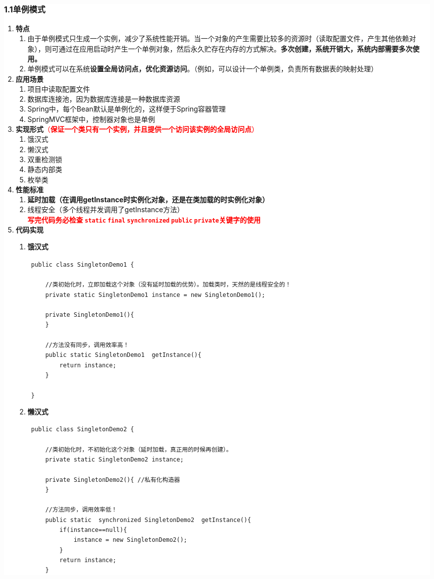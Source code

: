 ### <a name="11">1.1单例模式</a> ###

1. **特点**
	1. 由于单例模式只生成一个实例，减少了系统性能开销。当一个对象的产生需要比较多的资源时（读取配置文件，产生其他依赖对象），则可通过在应用启动时产生一个单例对象，然后永久贮存在内存的方式解决。**多次创建，系统开销大，系统内部需要多次使用。**
	2. 单例模式可以在系统**设置全局访问点，优化资源访问**。（例如，可以设计一个单例类，负责所有数据表的映射处理）
2. **应用场景**
	1. 项目中读取配置文件
	2. 数据库连接池，因为数据库连接是一种数据库资源
	3. Spring中，每个Bean默认是单例化的，这样便于Spring容器管理
	4. SpringMVC框架中，控制器对象也是单例
2. **实现形式**<font color=red>（**保证一个类只有一个实例，并且提供一个访问该实例的全局访问点**）</font>
	1. 饿汉式
	2. 懒汉式
	3. 双重检测锁
	4. 静态内部类
	5. 枚举类<br/>	
5. **性能标准**
	1. **延时加载（在调用getInstance时实例化对象，还是在类加载的时实例化对象）**
	2. 线程安全（多个线程并发调用了getInstance方法）<br/>
<font color=red>**写完代码务必检查 `static` `final` `synchronized` `public` `private`关键字的使用**</font><br/>
6. **代码实现**
	1. **饿汉式**

			public class SingletonDemo1 {
				
				//类初始化时，立即加载这个对象（没有延时加载的优势）。加载类时，天然的是线程安全的！
				private static SingletonDemo1 instance = new SingletonDemo1();  
				
				private SingletonDemo1(){
				}
				
				//方法没有同步，调用效率高！
				public static SingletonDemo1  getInstance(){
					return instance;
				}
				
			}
	1. **懒汉式**
	
			public class SingletonDemo2 {
				
				//类初始化时，不初始化这个对象（延时加载，真正用的时候再创建）。
				private static SingletonDemo2 instance;  
				
				private SingletonDemo2(){ //私有化构造器
				}
				
				//方法同步，调用效率低！
				public static  synchronized SingletonDemo2  getInstance(){
					if(instance==null){
						instance = new SingletonDemo2();
					}
					return instance;
				}
				